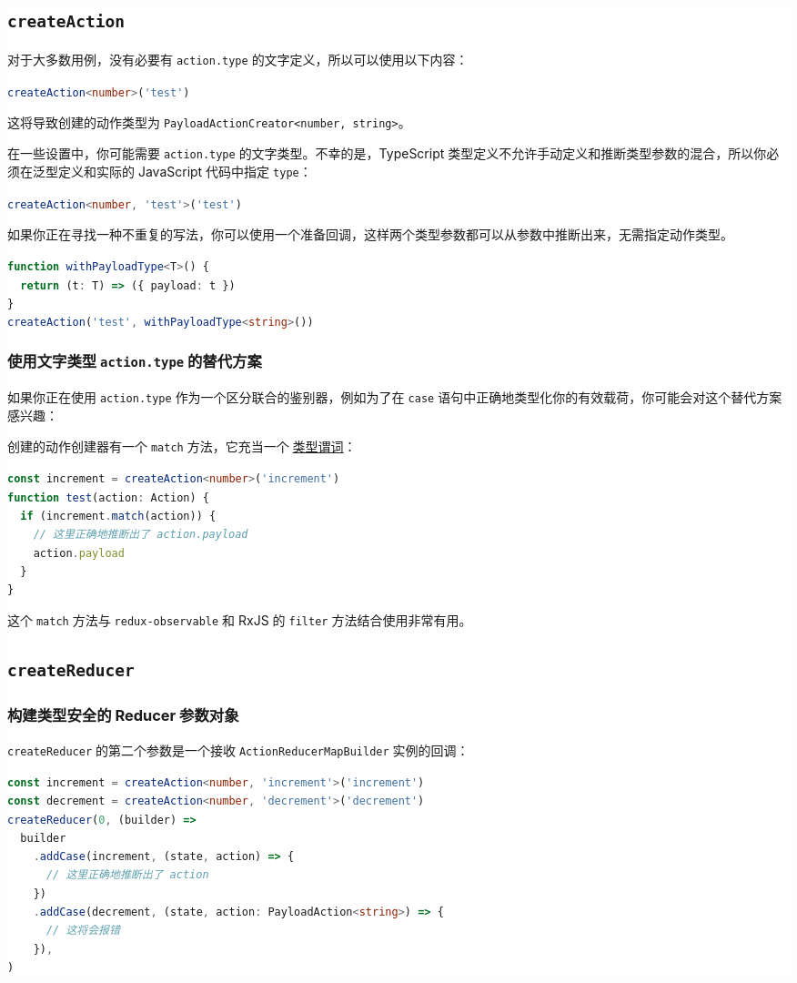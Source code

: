 ## `createAction`

对于大多数用例，没有必要有 `action.type` 的文字定义，所以可以使用以下内容：

```typescript
createAction<number>('test')
```

这将导致创建的动作类型为 `PayloadActionCreator<number, string>`。

在一些设置中，你可能需要 `action.type` 的文字类型。不幸的是，TypeScript 类型定义不允许手动定义和推断类型参数的混合，所以你必须在泛型定义和实际的 JavaScript 代码中指定 `type`：

```typescript
createAction<number, 'test'>('test')
```

如果你正在寻找一种不重复的写法，你可以使用一个准备回调，这样两个类型参数都可以从参数中推断出来，无需指定动作类型。

```typescript
function withPayloadType<T>() {
  return (t: T) => ({ payload: t })
}
createAction('test', withPayloadType<string>())
```

### 使用文字类型 `action.type` 的替代方案

如果你正在使用 `action.type` 作为一个区分联合的鉴别器，例如为了在 `case` 语句中正确地类型化你的有效载荷，你可能会对这个替代方案感兴趣：

创建的动作创建器有一个 `match` 方法，它充当一个 [类型谓词](https://www.typescriptlang.org/docs/handbook/2/narrowing.html#using-type-predicates)：

```typescript
const increment = createAction<number>('increment')
function test(action: Action) {
  if (increment.match(action)) {
    // 这里正确地推断出了 action.payload
    action.payload
  }
}
```

这个 `match` 方法与 `redux-observable` 和 RxJS 的 `filter` 方法结合使用非常有用。

## `createReducer`

### 构建类型安全的 Reducer 参数对象

`createReducer` 的第二个参数是一个接收 `ActionReducerMapBuilder` 实例的回调：

```typescript {3-10}
const increment = createAction<number, 'increment'>('increment')
const decrement = createAction<number, 'decrement'>('decrement')
createReducer(0, (builder) =>
  builder
    .addCase(increment, (state, action) => {
      // 这里正确地推断出了 action
    })
    .addCase(decrement, (state, action: PayloadAction<string>) => {
      // 这将会报错
    }),
)
```
